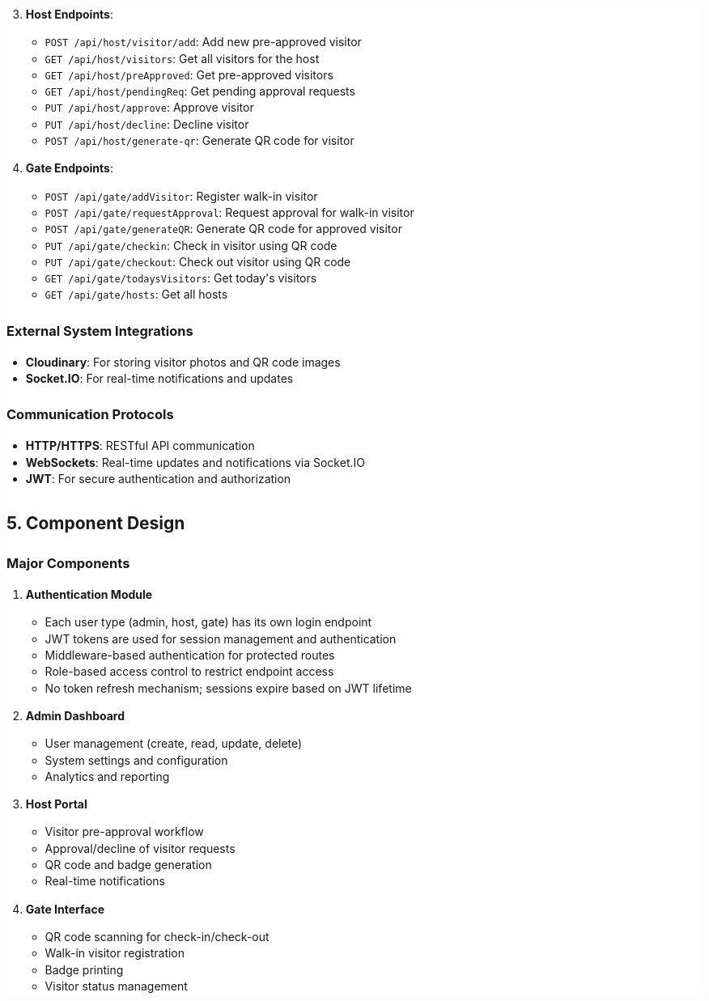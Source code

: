 3. **Host Endpoints**:
   - `POST /api/host/visitor/add`: Add new pre-approved visitor
   - `GET /api/host/visitors`: Get all visitors for the host
   - `GET /api/host/preApproved`: Get pre-approved visitors
   - `GET /api/host/pendingReq`: Get pending approval requests
   - `PUT /api/host/approve`: Approve visitor
   - `PUT /api/host/decline`: Decline visitor
   - `POST /api/host/generate-qr`: Generate QR code for visitor

4. **Gate Endpoints**:
   - `POST /api/gate/addVisitor`: Register walk-in visitor
   - `POST /api/gate/requestApproval`: Request approval for walk-in visitor
   - `POST /api/gate/generateQR`: Generate QR code for approved visitor
   - `PUT /api/gate/checkin`: Check in visitor using QR code
   - `PUT /api/gate/checkout`: Check out visitor using QR code
   - `GET /api/gate/todaysVisitors`: Get today's visitors
   - `GET /api/gate/hosts`: Get all hosts

### External System Integrations
- **Cloudinary**: For storing visitor photos and QR code images
- **Socket.IO**: For real-time notifications and updates

### Communication Protocols
- **HTTP/HTTPS**: RESTful API communication
- **WebSockets**: Real-time updates and notifications via Socket.IO
- **JWT**: For secure authentication and authorization

## 5. Component Design

### Major Components

1. **Authentication Module**
   - Each user type (admin, host, gate) has its own login endpoint
   - JWT tokens are used for session management and authentication
   - Middleware-based authentication for protected routes
   - Role-based access control to restrict endpoint access
   - No token refresh mechanism; sessions expire based on JWT lifetime

2. **Admin Dashboard**
   - User management (create, read, update, delete)
   - System settings and configuration
   - Analytics and reporting

3. **Host Portal**
   - Visitor pre-approval workflow
   - Approval/decline of visitor requests
   - QR code and badge generation
   - Real-time notifications

4. **Gate Interface**
   - QR code scanning for check-in/check-out
   - Walk-in visitor registration
   - Badge printing
   - Visitor status management
